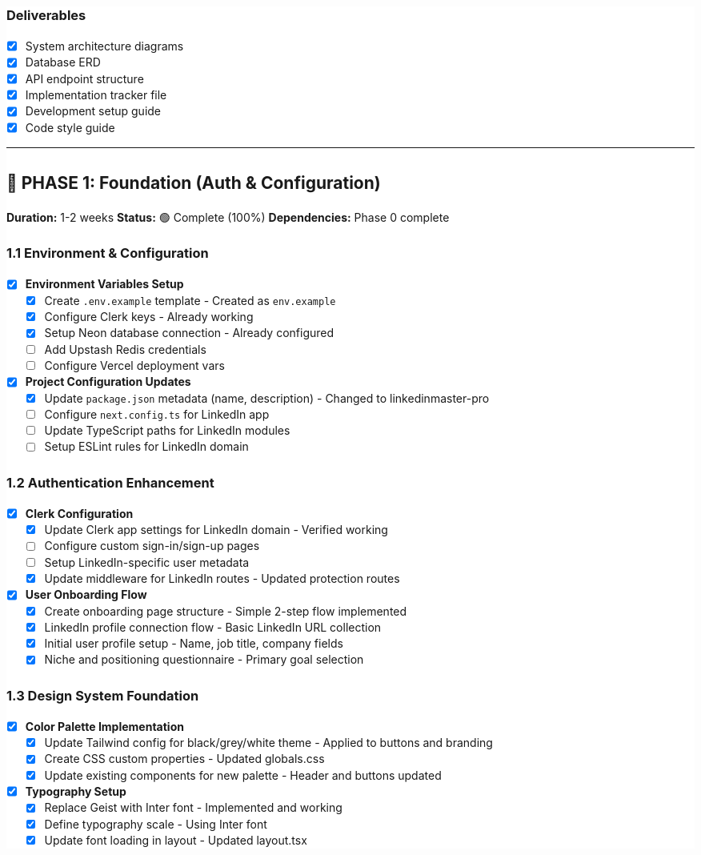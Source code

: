 ### Deliverables
- [x] System architecture diagrams
- [x] Database ERD
- [x] API endpoint structure
- [x] Implementation tracker file
- [x] Development setup guide
- [x] Code style guide

---

## 🔐 PHASE 1: Foundation (Auth & Configuration)
**Duration:** 1-2 weeks
**Status:** 🟢 Complete (100%)
**Dependencies:** Phase 0 complete

### 1.1 Environment & Configuration
- [x] **Environment Variables Setup**
  - [x] Create `.env.example` template - Created as `env.example`
  - [x] Configure Clerk keys - Already working
  - [x] Setup Neon database connection - Already configured
  - [ ] Add Upstash Redis credentials
  - [ ] Configure Vercel deployment vars

- [x] **Project Configuration Updates**
  - [x] Update `package.json` metadata (name, description) - Changed to linkedinmaster-pro
  - [ ] Configure `next.config.ts` for LinkedIn app
  - [ ] Update TypeScript paths for LinkedIn modules
  - [ ] Setup ESLint rules for LinkedIn domain

### 1.2 Authentication Enhancement
- [x] **Clerk Configuration**
  - [x] Update Clerk app settings for LinkedIn domain - Verified working
  - [ ] Configure custom sign-in/sign-up pages
  - [ ] Setup LinkedIn-specific user metadata
  - [x] Update middleware for LinkedIn routes - Updated protection routes

- [x] **User Onboarding Flow**
  - [x] Create onboarding page structure - Simple 2-step flow implemented
  - [x] LinkedIn profile connection flow - Basic LinkedIn URL collection
  - [x] Initial user profile setup - Name, job title, company fields
  - [x] Niche and positioning questionnaire - Primary goal selection

### 1.3 Design System Foundation
- [x] **Color Palette Implementation**
  - [x] Update Tailwind config for black/grey/white theme - Applied to buttons and branding
  - [x] Create CSS custom properties - Updated globals.css
  - [x] Update existing components for new palette - Header and buttons updated

- [x] **Typography Setup**
  - [x] Replace Geist with Inter font - Implemented and working
  - [x] Define typography scale - Using Inter font
  - [x] Update font loading in layout - Updated layout.tsx
